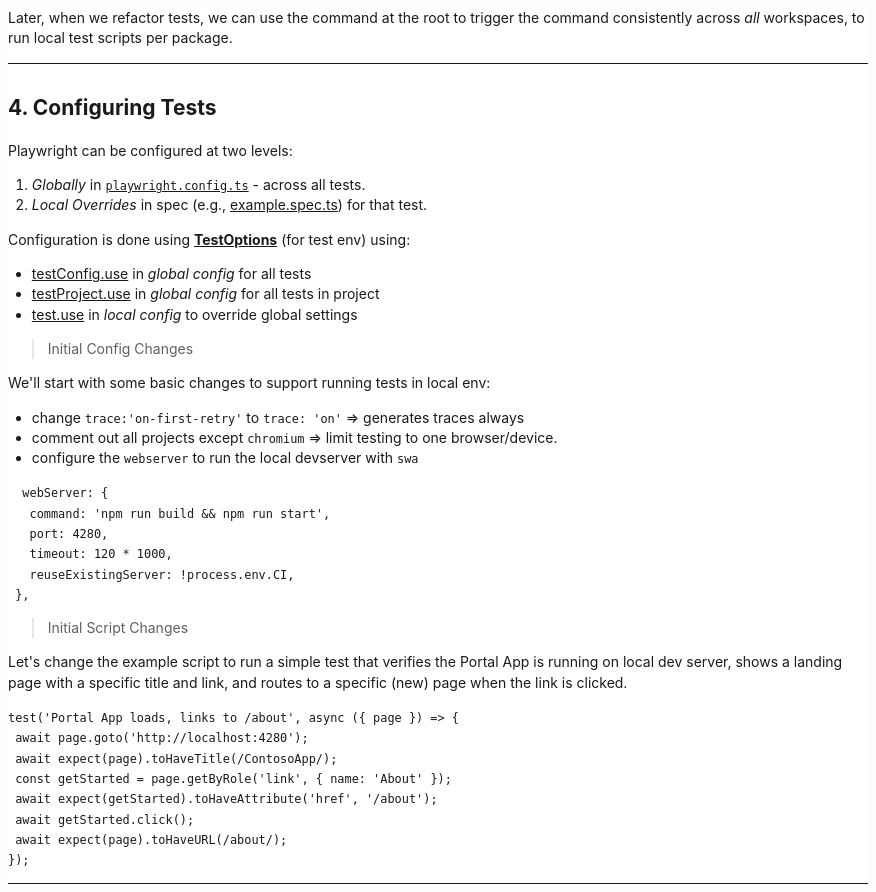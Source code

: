 Later, when we refactor tests, we can use the command at the root to trigger the command consistently across _all_ workspaces, to run local test scripts per package.

---

## 4. Configuring Tests

Playwright can be configured at two levels:

1. _Globally_ in [`playwright.config.ts`](./playwright.config.ts) - across all tests.
2. _Local Overrides_ in spec (e.g., [example.spec.ts](./e2e-tests/example.spec.ts)) for that test.

Configuration is done using [**TestOptions**](https://playwright.dev/docs/api/class-testoptions) (for test env) using: 
 - [testConfig.use](https://playwright.dev/docs/api/class-testconfig#test-config-use) in _global config_ for all tests
 - [testProject.use](https://playwright.dev/docs/api/class-testproject#test-project-use) in _global config_ for all tests in project
 - [test.use](https://playwright.dev/docs/api/class-test#test-use) in _local config_ to override global settings

> Initial Config Changes

We'll start with some basic changes to support running tests in local env:
 * change  `trace:'on-first-retry'` to `trace: 'on'` => generates traces always
 * comment out all projects except `chromium` => limit testing to one browser/device.
 * configure the `webserver` to run the local devserver with `swa`

 ```
   webServer: {
    command: 'npm run build && npm run start',
    port: 4280,
    timeout: 120 * 1000,
    reuseExistingServer: !process.env.CI,
  },
 ```

 > Initial Script Changes

 Let's change the example script to run a simple test that verifies the Portal App is running on local dev server, shows a landing page with a specific title and link, and routes to a specific (new) page when the link is clicked.

 ```
test('Portal App loads, links to /about', async ({ page }) => {
  await page.goto('http://localhost:4280');
  await expect(page).toHaveTitle(/ContosoApp/);
  const getStarted = page.getByRole('link', { name: 'About' });
  await expect(getStarted).toHaveAttribute('href', '/about');
  await getStarted.click();
  await expect(page).toHaveURL(/about/);
});
 ```

---
